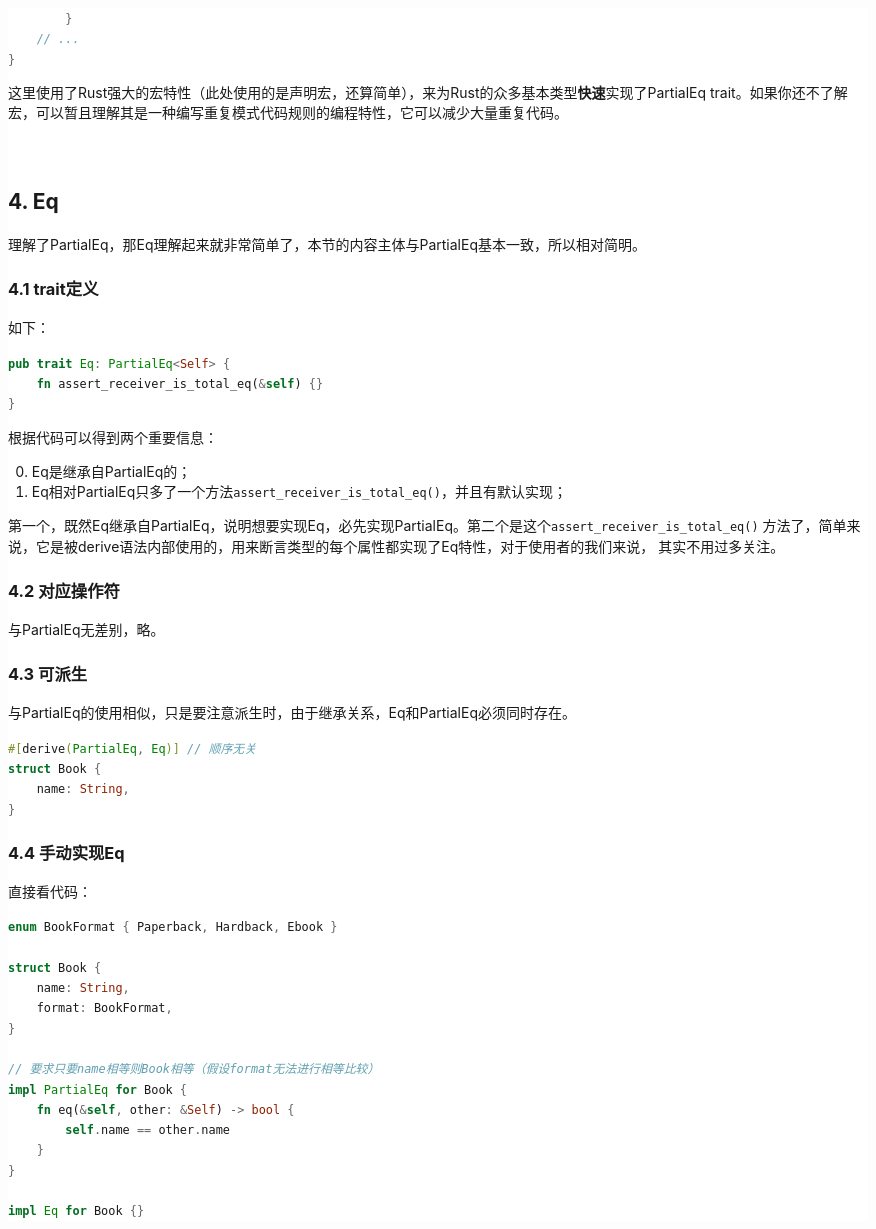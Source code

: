 ```rust
        }
    // ...
}
```

这里使用了Rust强大的宏特性（此处使用的是声明宏，还算简单），来为Rust的众多基本类型**快速**实现了PartialEq trait。如果你还不了解宏，可以暂且理解其是一种编写重复模式代码规则的编程特性，它可以减少大量重复代码。

<br>

## 4. Eq

理解了PartialEq，那Eq理解起来就非常简单了，本节的内容主体与PartialEq基本一致，所以相对简明。

### 4.1 trait定义

如下：

```rust
pub trait Eq: PartialEq<Self> {
    fn assert_receiver_is_total_eq(&self) {}
}
```

根据代码可以得到两个重要信息：

0. Eq是继承自PartialEq的；
1. Eq相对PartialEq只多了一个方法`assert_receiver_is_total_eq()`，并且有默认实现；

第一个，既然Eq继承自PartialEq，说明想要实现Eq，必先实现PartialEq。第二个是这个`assert_receiver_is_total_eq()`
方法了，简单来说，它是被derive语法内部使用的，用来断言类型的每个属性都实现了Eq特性，对于使用者的我们来说， 其实不用过多关注。

### 4.2 对应操作符

与PartialEq无差别，略。

### 4.3 可派生

与PartialEq的使用相似，只是要注意派生时，由于继承关系，Eq和PartialEq必须同时存在。

```rust
#[derive(PartialEq, Eq)] // 顺序无关
struct Book {
    name: String,
}
```

### 4.4 手动实现Eq

直接看代码：

```rust
enum BookFormat { Paperback, Hardback, Ebook }

struct Book {
    name: String,
    format: BookFormat,
}

// 要求只要name相等则Book相等（假设format无法进行相等比较）
impl PartialEq for Book {
    fn eq(&self, other: &Self) -> bool {
        self.name == other.name
    }
}

impl Eq for Book {}

```

[0]: https://en.wikipedia.org/wiki/Partial_equivalence_relation
[1]: https://en.wikipedia.org/wiki/Equivalence_relation